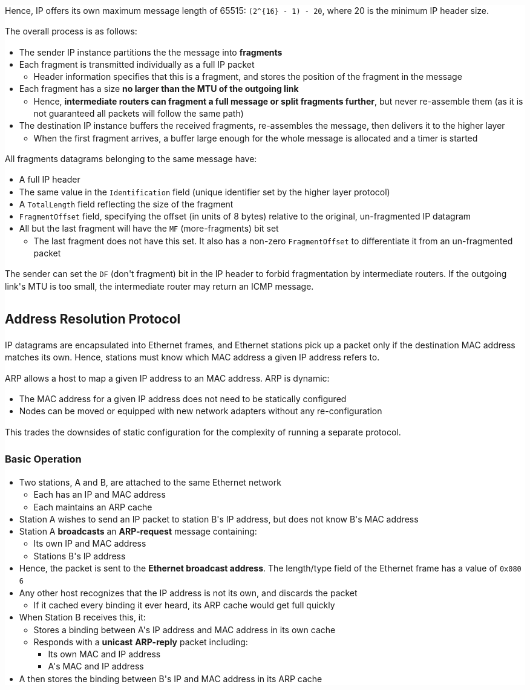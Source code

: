 Hence, IP offers its own maximum message length of 65515: `(2^{16} - 1) - 20`, where 20 is the minimum IP header size.

The overall process is as follows:

- The sender IP instance partitions the the message into **fragments**
- Each fragment is transmitted individually as a full IP packet
  - Header information specifies that this is a fragment, and stores the position of the fragment in the message
- Each fragment has a size **no larger than the MTU of the outgoing link**
  - Hence, **intermediate routers can fragment a full message or split fragments further**, but never re-assemble them (as it is not guaranteed all packets will follow the same path)
- The destination IP instance buffers the received fragments, re-assembles the message, then delivers it to the higher layer
  - When the first fragment arrives, a buffer large enough for the whole message is allocated and a timer is started

All fragments datagrams belonging to the same message have:

- A full IP header
- The same value in the `Identification` field (unique identifier set by the higher layer protocol)
- A `TotalLength` field reflecting the size of the fragment
- `FragmentOffset` field, specifying the offset (in units of 8 bytes) relative to the original, un-fragmented IP datagram
- All but the last fragment will have the `MF` (more-fragments) bit set
  - The last fragment does not have this set. It also has a non-zero `FragmentOffset` to differentiate it from an un-fragmented packet

The sender can set the `DF` (don't fragment) bit in the IP header to forbid fragmentation by intermediate routers. If the outgoing link's MTU is too small, the intermediate router may return an ICMP message.

## Address Resolution Protocol

IP datagrams are encapsulated into Ethernet frames, and Ethernet stations pick up a packet only if the destination MAC address matches its own. Hence, stations must know which MAC address a given IP address refers to.

ARP allows a host to map a given IP address to an MAC address. ARP is dynamic:

- The MAC address for a given IP address does not need to be statically configured
- Nodes can be moved or equipped with new network adapters without any re-configuration

This trades the downsides of static configuration for the complexity of running a separate protocol.

### Basic Operation

- Two stations, A and B, are attached to the same Ethernet network
  - Each has an IP and MAC address
  - Each maintains an ARP cache
- Station A wishes to send an IP packet to station B's IP address, but does not know B's MAC address
- Station A **broadcasts** an **ARP-request** message containing:
  - Its own IP and MAC address
  - Stations B's IP address
- Hence, the packet is sent to the **Ethernet broadcast address**. The length/type field of the Ethernet frame has a value of `0x0806`
- Any other host recognizes that the IP address is not its own, and discards the packet
  - If it cached every binding it ever heard, its ARP cache would get full quickly
- When Station B receives this, it:
  - Stores a binding between A's IP address and MAC address in its own cache
  - Responds with a **unicast** **ARP-reply** packet including:
    - Its own MAC and IP address
    - A's MAC and IP address
- A then stores the binding between B's IP and MAC address in its ARP cache
